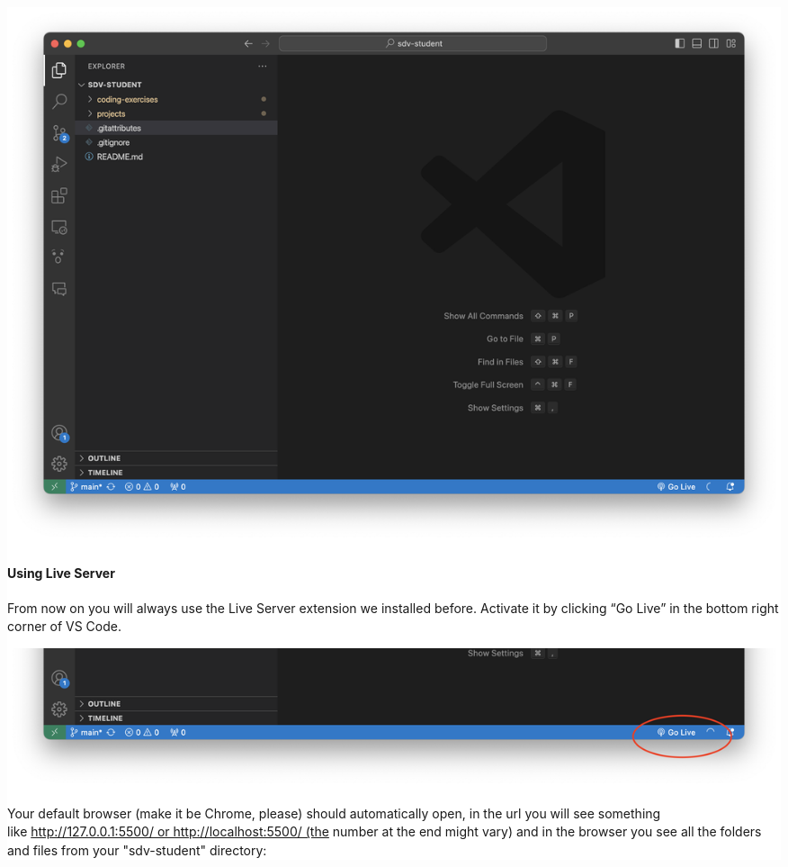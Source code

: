 ![vsc2](assets/vsc2.png)


#### **Using Live Server**

From now on you will always use the Live Server extension we installed before. Activate it by clicking “Go Live” in the bottom right corner of VS Code.

![liveServer1](assets/liveServer1.png)

Your default browser (make it be Chrome, please) should automatically open, in the url you will see something like http://127.0.0.1:5500/ or http://localhost:5500/ (the number at the end might vary) and in the browser you see all the folders and files from your "sdv-student" directory:

